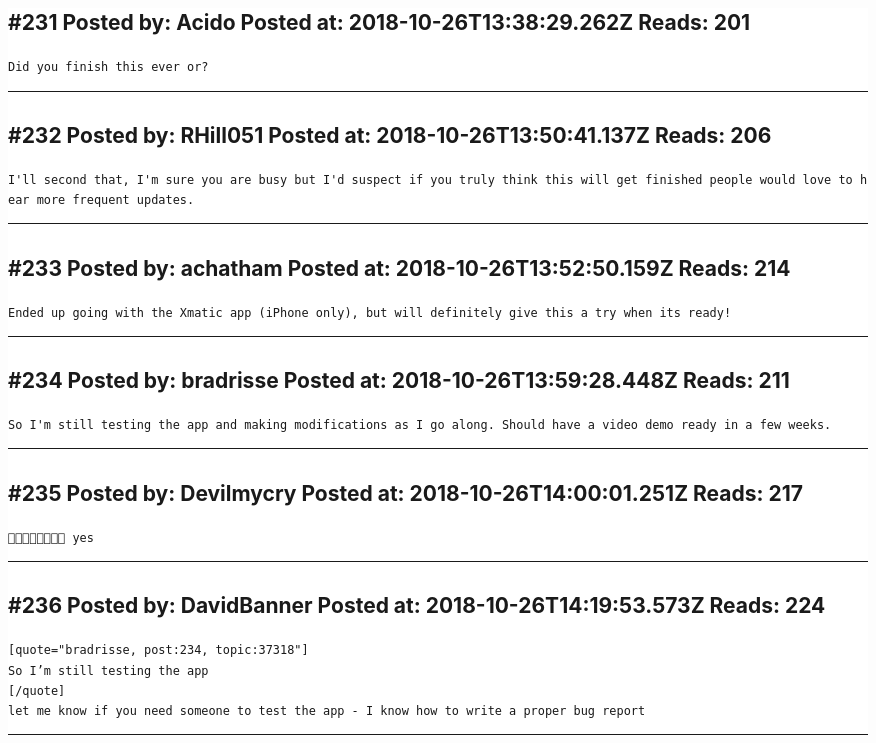 ## \#231 Posted by: Acido Posted at: 2018-10-26T13:38:29.262Z Reads: 201

```
Did you finish this ever or?
```

---
## \#232 Posted by: RHill051 Posted at: 2018-10-26T13:50:41.137Z Reads: 206

```
I'll second that, I'm sure you are busy but I'd suspect if you truly think this will get finished people would love to hear more frequent updates.
```

---
## \#233 Posted by: achatham Posted at: 2018-10-26T13:52:50.159Z Reads: 214

```
Ended up going with the Xmatic app (iPhone only), but will definitely give this a try when its ready!
```

---
## \#234 Posted by: bradrisse Posted at: 2018-10-26T13:59:28.448Z Reads: 211

```
So I'm still testing the app and making modifications as I go along. Should have a video demo ready in a few weeks.
```

---
## \#235 Posted by: Devilmycry Posted at: 2018-10-26T14:00:01.251Z Reads: 217

```
🍾🍾🍾🍾🍾🍾🍾🍾 yes
```

---
## \#236 Posted by: DavidBanner Posted at: 2018-10-26T14:19:53.573Z Reads: 224

```
[quote="bradrisse, post:234, topic:37318"]
So I’m still testing the app
[/quote]
let me know if you need someone to test the app - I know how to write a proper bug report
```

---